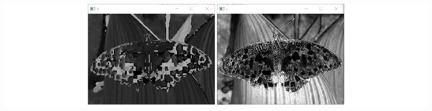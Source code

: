 <div style="text-align:center;">
<img src="/assets/post_photo/opencv/color6.jpg" width="30%">
<img src="/assets/post_photo/opencv/color7.jpg" width="30%">
